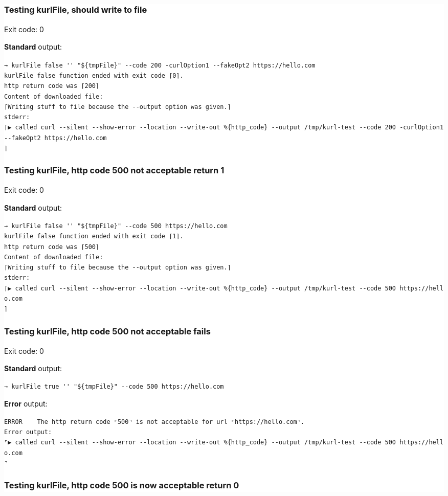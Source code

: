 ### Testing kurlFile, should write to file

Exit code: 0

**Standard** output:

```plaintext
→ kurlFile false '' "${tmpFile}" --code 200 -curlOption1 --fakeOpt2 https://hello.com
kurlFile false function ended with exit code ⌈0⌉.
http return code was ⌈200⌉
Content of downloaded file:
⌈Writing stuff to file because the --output option was given.⌉
stderr:
⌈▶ called curl --silent --show-error --location --write-out %{http_code} --output /tmp/kurl-test --code 200 -curlOption1 --fakeOpt2 https://hello.com
⌉
```

### Testing kurlFile, http code 500 not acceptable return 1

Exit code: 0

**Standard** output:

```plaintext
→ kurlFile false '' "${tmpFile}" --code 500 https://hello.com
kurlFile false function ended with exit code ⌈1⌉.
http return code was ⌈500⌉
Content of downloaded file:
⌈Writing stuff to file because the --output option was given.⌉
stderr:
⌈▶ called curl --silent --show-error --location --write-out %{http_code} --output /tmp/kurl-test --code 500 https://hello.com
⌉
```

### Testing kurlFile, http code 500 not acceptable fails

Exit code: 0

**Standard** output:

```plaintext
→ kurlFile true '' "${tmpFile}" --code 500 https://hello.com
```

**Error** output:

```log
ERROR    The http return code ⌜500⌝ is not acceptable for url ⌜https://hello.com⌝.
Error output:
⌜▶ called curl --silent --show-error --location --write-out %{http_code} --output /tmp/kurl-test --code 500 https://hello.com
⌝
```

### Testing kurlFile, http code 500 is now acceptable return 0
